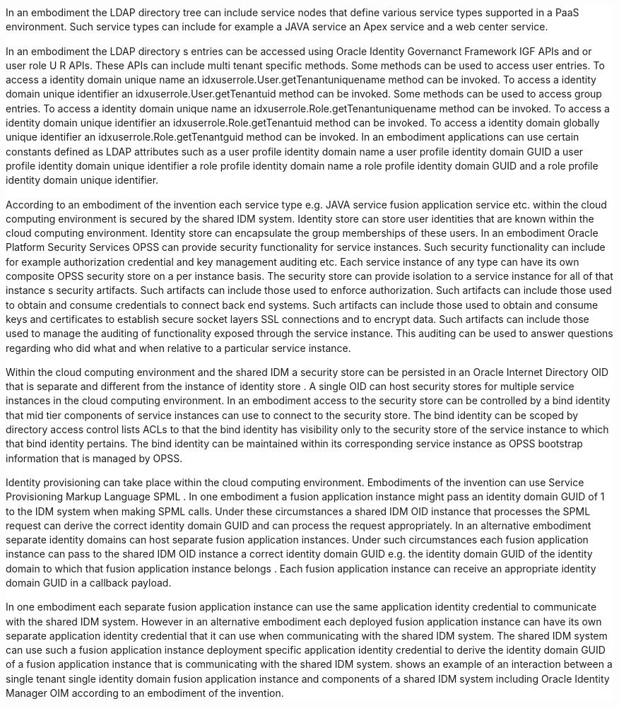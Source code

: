 In an embodiment the LDAP directory tree can include service nodes that define various service types supported in a PaaS environment. Such service types can include for example a JAVA service an Apex service and a web center service.

In an embodiment the LDAP directory s entries can be accessed using Oracle Identity Governanct Framework IGF APIs and or user role U R APIs. These APIs can include multi tenant specific methods. Some methods can be used to access user entries. To access a identity domain unique name an idxuserrole.User.getTenantuniquename method can be invoked. To access a identity domain unique identifier an idxuserrole.User.getTenantuid method can be invoked. Some methods can be used to access group entries. To access a identity domain unique name an idxuserrole.Role.getTenantuniquename method can be invoked. To access a identity domain unique identifier an idxuserrole.Role.getTenantuid method can be invoked. To access a identity domain globally unique identifier an idxuserrole.Role.getTenantguid method can be invoked. In an embodiment applications can use certain constants defined as LDAP attributes such as a user profile identity domain name a user profile identity domain GUID a user profile identity domain unique identifier a role profile identity domain name a role profile identity domain GUID and a role profile identity domain unique identifier.

According to an embodiment of the invention each service type e.g. JAVA service fusion application service etc. within the cloud computing environment is secured by the shared IDM system. Identity store can store user identities that are known within the cloud computing environment. Identity store can encapsulate the group memberships of these users. In an embodiment Oracle Platform Security Services OPSS can provide security functionality for service instances. Such security functionality can include for example authorization credential and key management auditing etc. Each service instance of any type can have its own composite OPSS security store on a per instance basis. The security store can provide isolation to a service instance for all of that instance s security artifacts. Such artifacts can include those used to enforce authorization. Such artifacts can include those used to obtain and consume credentials to connect back end systems. Such artifacts can include those used to obtain and consume keys and certificates to establish secure socket layers SSL connections and to encrypt data. Such artifacts can include those used to manage the auditing of functionality exposed through the service instance. This auditing can be used to answer questions regarding who did what and when relative to a particular service instance.

Within the cloud computing environment and the shared IDM a security store can be persisted in an Oracle Internet Directory OID that is separate and different from the instance of identity store . A single OID can host security stores for multiple service instances in the cloud computing environment. In an embodiment access to the security store can be controlled by a bind identity that mid tier components of service instances can use to connect to the security store. The bind identity can be scoped by directory access control lists ACLs to that the bind identity has visibility only to the security store of the service instance to which that bind identity pertains. The bind identity can be maintained within its corresponding service instance as OPSS bootstrap information that is managed by OPSS.

Identity provisioning can take place within the cloud computing environment. Embodiments of the invention can use Service Provisioning Markup Language SPML . In one embodiment a fusion application instance might pass an identity domain GUID of 1 to the IDM system when making SPML calls. Under these circumstances a shared IDM OID instance that processes the SPML request can derive the correct identity domain GUID and can process the request appropriately. In an alternative embodiment separate identity domains can host separate fusion application instances. Under such circumstances each fusion application instance can pass to the shared IDM OID instance a correct identity domain GUID e.g. the identity domain GUID of the identity domain to which that fusion application instance belongs . Each fusion application instance can receive an appropriate identity domain GUID in a callback payload.

In one embodiment each separate fusion application instance can use the same application identity credential to communicate with the shared IDM system. However in an alternative embodiment each deployed fusion application instance can have its own separate application identity credential that it can use when communicating with the shared IDM system. The shared IDM system can use such a fusion application instance deployment specific application identity credential to derive the identity domain GUID of a fusion application instance that is communicating with the shared IDM system. shows an example of an interaction between a single tenant single identity domain fusion application instance and components of a shared IDM system including Oracle Identity Manager OIM according to an embodiment of the invention.
